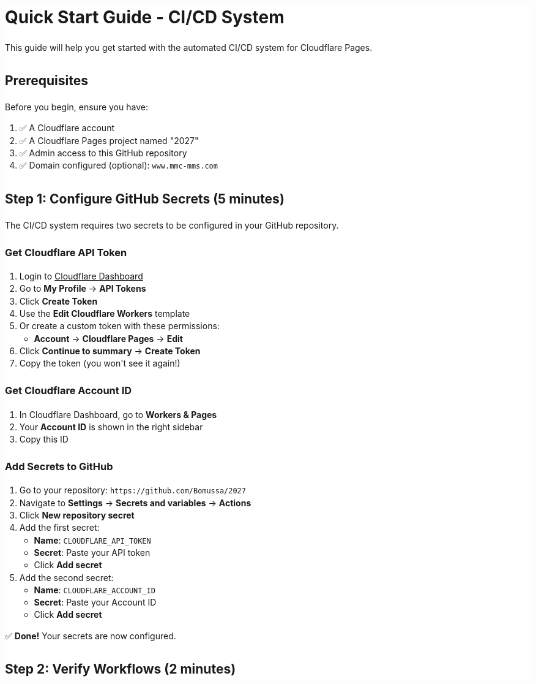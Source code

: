# Quick Start Guide - CI/CD System

This guide will help you get started with the automated CI/CD system for Cloudflare Pages.

## Prerequisites

Before you begin, ensure you have:

1. ✅ A Cloudflare account
2. ✅ A Cloudflare Pages project named "2027"
3. ✅ Admin access to this GitHub repository
4. ✅ Domain configured (optional): `www.mmc-mms.com`

## Step 1: Configure GitHub Secrets (5 minutes)

The CI/CD system requires two secrets to be configured in your GitHub repository.

### Get Cloudflare API Token

1. Login to [Cloudflare Dashboard](https://dash.cloudflare.com)
2. Go to **My Profile** → **API Tokens**
3. Click **Create Token**
4. Use the **Edit Cloudflare Workers** template
5. Or create a custom token with these permissions:
   - **Account** → **Cloudflare Pages** → **Edit**
6. Click **Continue to summary** → **Create Token**
7. Copy the token (you won't see it again!)

### Get Cloudflare Account ID

1. In Cloudflare Dashboard, go to **Workers & Pages**
2. Your **Account ID** is shown in the right sidebar
3. Copy this ID

### Add Secrets to GitHub

1. Go to your repository: `https://github.com/Bomussa/2027`
2. Navigate to **Settings** → **Secrets and variables** → **Actions**
3. Click **New repository secret**
4. Add the first secret:
   - **Name**: `CLOUDFLARE_API_TOKEN`
   - **Secret**: Paste your API token
   - Click **Add secret**
5. Add the second secret:
   - **Name**: `CLOUDFLARE_ACCOUNT_ID`
   - **Secret**: Paste your Account ID
   - Click **Add secret**

✅ **Done!** Your secrets are now configured.

## Step 2: Verify Workflows (2 minutes)
